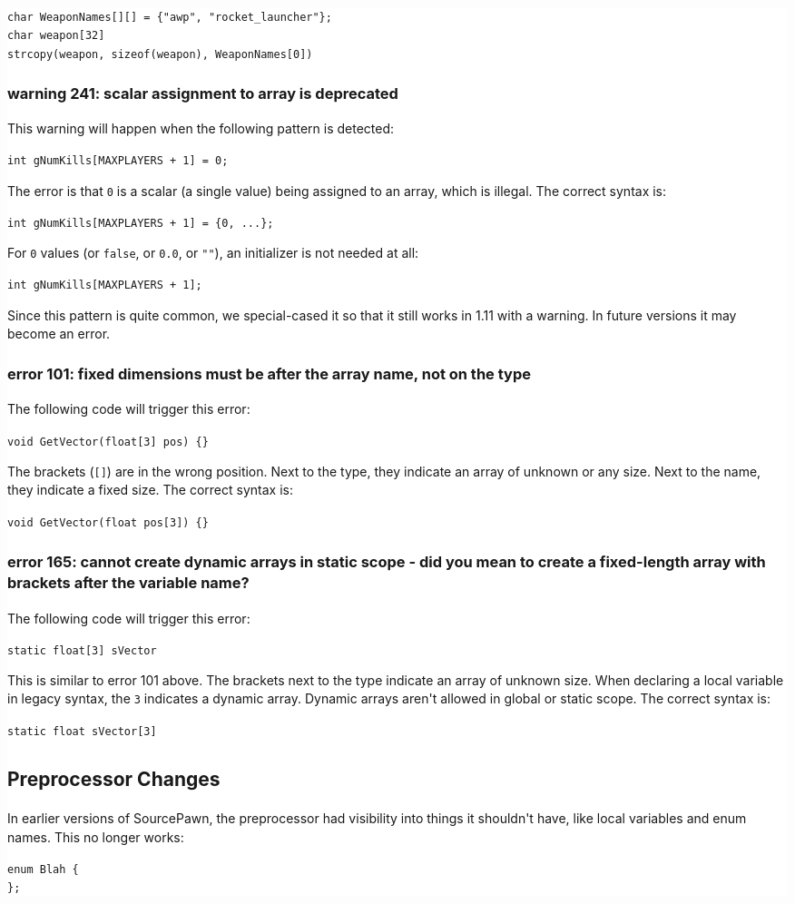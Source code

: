     char WeaponNames[][] = {"awp", "rocket_launcher"};
    char weapon[32]
    strcopy(weapon, sizeof(weapon), WeaponNames[0])

### warning 241: scalar assignment to array is deprecated

This warning will happen when the following pattern is detected:

    int gNumKills[MAXPLAYERS + 1] = 0;

The error is that `0` is a scalar (a single value) being assigned to an array,
which is illegal. The correct syntax is:

    int gNumKills[MAXPLAYERS + 1] = {0, ...};

For `0` values (or `false`, or `0.0`, or `""`), an initializer is not needed at all:

    int gNumKills[MAXPLAYERS + 1];

Since this pattern is quite common, we special-cased it so that it still works
in 1.11 with a warning. In future versions it may become an error.

### error 101: fixed dimensions must be after the array name, not on the type

The following code will trigger this error:

    void GetVector(float[3] pos) {}

The brackets (`[]`) are in the wrong position. Next to the type, they indicate
an array of unknown or any size. Next to the name, they indicate a fixed size.
The correct syntax is:

    void GetVector(float pos[3]) {}

### error 165: cannot create dynamic arrays in static scope - did you mean to create a fixed-length array with brackets after the variable name?

The following code will trigger this error:

    static float[3] sVector

This is similar to error 101 above. The brackets next to the type indicate an
array of unknown size. When declaring a local variable in legacy syntax, the
`3` indicates a dynamic array. Dynamic arrays aren't allowed in global or
static scope. The correct syntax is:

    static float sVector[3]
    
## Preprocessor Changes

In earlier versions of SourcePawn, the preprocessor had visibility into things it shouldn't have, like local variables and enum names. This no longer works:

    enum Blah {
    };
    